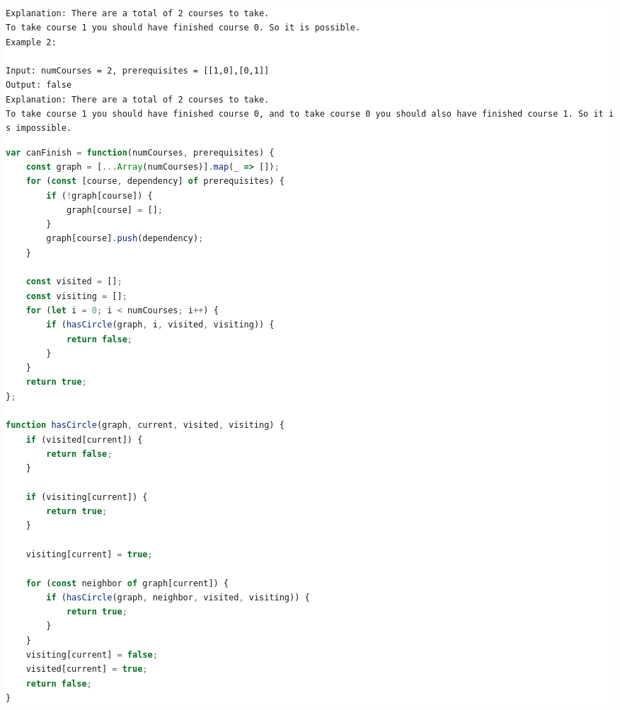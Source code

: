```html
Explanation: There are a total of 2 courses to take. 
To take course 1 you should have finished course 0. So it is possible.
Example 2:

Input: numCourses = 2, prerequisites = [[1,0],[0,1]]
Output: false
Explanation: There are a total of 2 courses to take. 
To take course 1 you should have finished course 0, and to take course 0 you should also have finished course 1. So it is impossible.
```

```javascript
var canFinish = function(numCourses, prerequisites) {
    const graph = [...Array(numCourses)].map(_ => []);
    for (const [course, dependency] of prerequisites) {
        if (!graph[course]) {
            graph[course] = [];
        }
        graph[course].push(dependency);
    }

    const visited = [];
    const visiting = [];
    for (let i = 0; i < numCourses; i++) {
        if (hasCircle(graph, i, visited, visiting)) {
            return false;
        }
    }
    return true;
};

function hasCircle(graph, current, visited, visiting) {
    if (visited[current]) {
        return false;
    }
    
    if (visiting[current]) {
        return true;
    }
    
    visiting[current] = true;
    
    for (const neighbor of graph[current]) {
        if (hasCircle(graph, neighbor, visited, visiting)) {
            return true;
        }
    }
    visiting[current] = false;
    visited[current] = true;
    return false;
}
```
